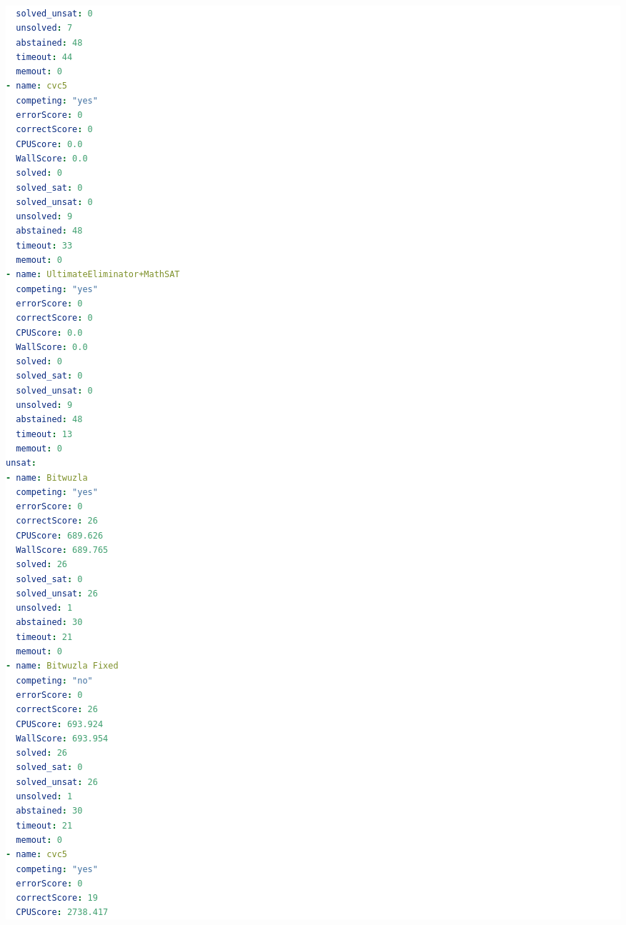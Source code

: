 ```yaml
  solved_unsat: 0
  unsolved: 7
  abstained: 48
  timeout: 44
  memout: 0
- name: cvc5
  competing: "yes"
  errorScore: 0
  correctScore: 0
  CPUScore: 0.0
  WallScore: 0.0
  solved: 0
  solved_sat: 0
  solved_unsat: 0
  unsolved: 9
  abstained: 48
  timeout: 33
  memout: 0
- name: UltimateEliminator+MathSAT
  competing: "yes"
  errorScore: 0
  correctScore: 0
  CPUScore: 0.0
  WallScore: 0.0
  solved: 0
  solved_sat: 0
  solved_unsat: 0
  unsolved: 9
  abstained: 48
  timeout: 13
  memout: 0
unsat:
- name: Bitwuzla
  competing: "yes"
  errorScore: 0
  correctScore: 26
  CPUScore: 689.626
  WallScore: 689.765
  solved: 26
  solved_sat: 0
  solved_unsat: 26
  unsolved: 1
  abstained: 30
  timeout: 21
  memout: 0
- name: Bitwuzla Fixed
  competing: "no"
  errorScore: 0
  correctScore: 26
  CPUScore: 693.924
  WallScore: 693.954
  solved: 26
  solved_sat: 0
  solved_unsat: 26
  unsolved: 1
  abstained: 30
  timeout: 21
  memout: 0
- name: cvc5
  competing: "yes"
  errorScore: 0
  correctScore: 19
  CPUScore: 2738.417
```